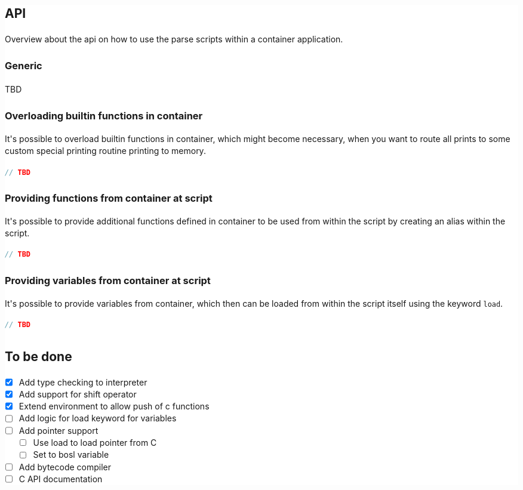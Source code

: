 ## API

Overview about the api on how to use the parse scripts within a container application.

### Generic

TBD

### Overloading builtin functions in container

It's possible to overload builtin functions in container, which might become
necessary, when you want to route all prints to some custom special printing
routine printing to memory.

```c
// TBD
```

### Providing functions from container at script

It's possible to provide additional functions defined in container to be used
from within the script by creating an alias within the script.

```c
// TBD
```

### Providing variables from container at script

It's possible to provide variables from container, which then can be loaded from
within the script itself using the keyword `load`.

```c
// TBD
```

## To be done

- [x] Add type checking to interpreter
- [x] Add support for shift operator
- [x] Extend environment to allow push of c functions
- [ ] Add logic for load keyword for variables
- [ ] Add pointer support
  - [ ] Use load to load pointer from C
  - [ ] Set to bosl variable
- [ ] Add bytecode compiler
- [ ] C API documentation
